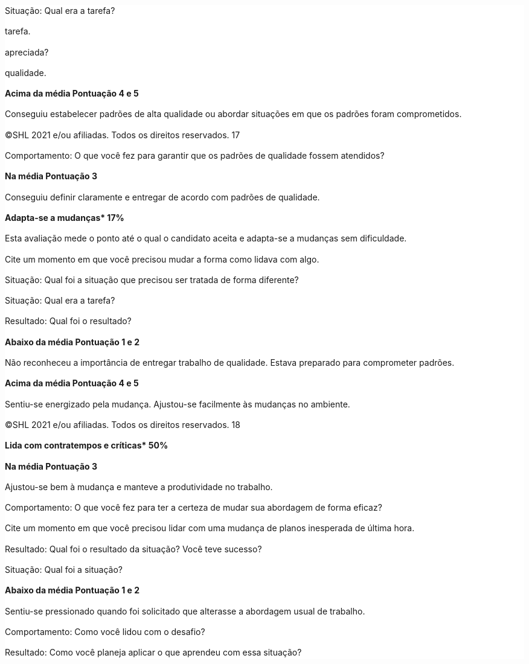 Situação: Qual era a tarefa?

tarefa.

apreciada?

qualidade.

**Acima da média Pontuação 4 e 5**

Conseguiu estabelecer padrões de alta qualidade ou abordar situações em que os padrões foram comprometidos.

©SHL 2021 e/ou afiliadas. Todos os direitos reservados. 17

Comportamento: O que você fez para garantir que os padrões de qualidade fossem atendidos?

**Na média Pontuação 3**

Conseguiu definir claramente e entregar de acordo com padrões de qualidade.

**Adapta-se a mudanças\* 17%**

Esta avaliação mede o ponto até o qual o candidato aceita e adapta-se a mudanças sem dificuldade.

Cite um momento em que você precisou mudar a forma como lidava com algo.

Situação: Qual foi a situação que precisou ser tratada de forma diferente?

Situação: Qual era a tarefa?

Resultado: Qual foi o resultado?

**Abaixo da média Pontuação 1 e 2**

Não reconheceu a importância de entregar trabalho de qualidade. Estava preparado para comprometer padrões.

**Acima da média Pontuação 4 e 5**

Sentiu-se energizado pela mudança. Ajustou-se facilmente às mudanças no ambiente.

©SHL 2021 e/ou afiliadas. Todos os direitos reservados. 18

**Lida com contratempos e críticas\* 50%**

**Na média Pontuação 3**

Ajustou-se bem à mudança e manteve a produtividade no trabalho.

Comportamento: O que você fez para ter a certeza de mudar sua abordagem de forma eficaz?

Cite um momento em que você precisou lidar com uma mudança de planos inesperada de última hora.

Resultado: Qual foi o resultado da situação? Você teve sucesso?

Situação: Qual foi a situação?

**Abaixo da média Pontuação 1 e 2**

Sentiu-se pressionado quando foi solicitado que alterasse a abordagem usual de trabalho.

Comportamento: Como você lidou com o desafio?

Resultado: Como você planeja aplicar o que aprendeu com essa situação?
